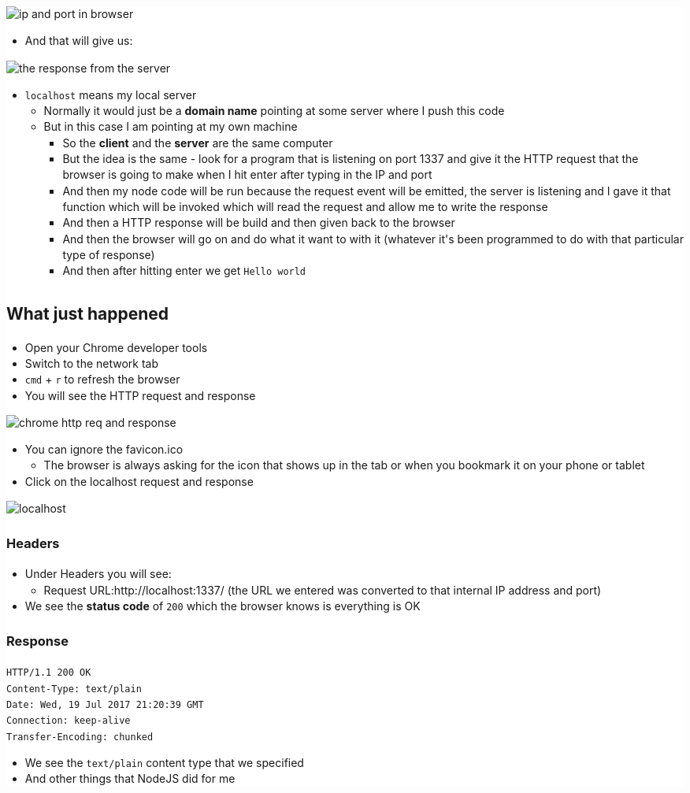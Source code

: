 ![ip and port in browser](https://i.imgur.com/U2DmYWz.png)

* And that will give us:

![the response from the server](https://i.imgur.com/BGBcM7J.png)

* `localhost` means my local server
    - Normally it would just be a **domain name** pointing at some server where I push this code
    - But in this case I am pointing at my own machine
        + So the **client** and the **server** are the same computer
        + But the idea is the same - look for a program that is listening on port 1337 and give it the HTTP request that the browser is going to make when I hit enter after typing in the IP and port
        + And then my node code will be run because the request event will be emitted, the server is listening and I gave it that function which will be invoked which will read the request and allow me to write the response
        + And then a HTTP response will be build and then given back to the browser
        + And then the browser will go on and do what it want to with it (whatever it's been programmed to do with that particular type of response)
        + And then after hitting enter we get `Hello world`

## What just happened
* Open your Chrome developer tools
* Switch to the network tab
* `cmd` + `r` to refresh the browser
* You will see the HTTP request and response

![chrome http req and response](https://i.imgur.com/xQ1YQuV.png)

* You can ignore the favicon.ico
    - The browser is always asking for the icon that shows up in the tab or when you bookmark it on your phone or tablet
* Click on the localhost request and response

![localhost](https://i.imgur.com/bri0Ivl.png)

### Headers
* Under Headers you will see:
    - Request URL:http://localhost:1337/ (the URL we entered was converted to that internal IP address and port)
* We see the **status code** of `200` which the browser knows is everything is OK

### Response
```
HTTP/1.1 200 OK
Content-Type: text/plain
Date: Wed, 19 Jul 2017 21:20:39 GMT
Connection: keep-alive
Transfer-Encoding: chunked
```

* We see the `text/plain` content type that we specified
* And other things that NodeJS did for me
